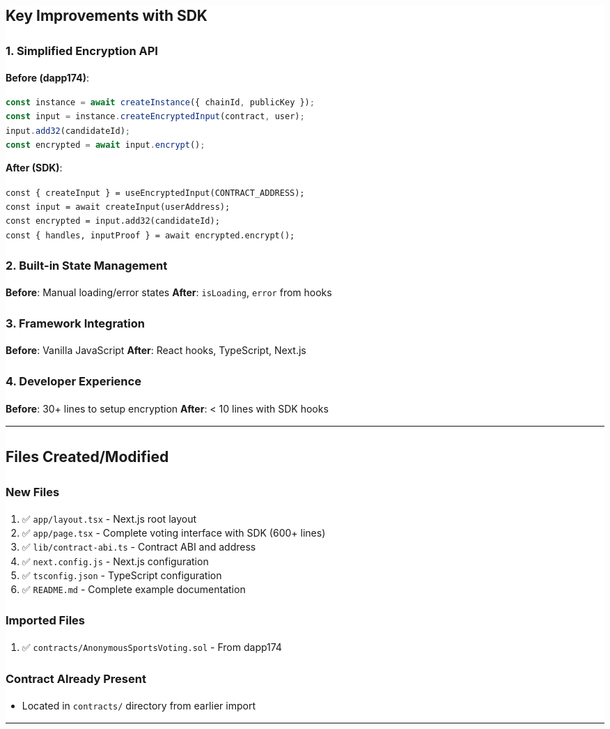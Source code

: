
## Key Improvements with SDK

### 1. Simplified Encryption API

**Before (dapp174)**:
```javascript
const instance = await createInstance({ chainId, publicKey });
const input = instance.createEncryptedInput(contract, user);
input.add32(candidateId);
const encrypted = await input.encrypt();
```

**After (SDK)**:
```tsx
const { createInput } = useEncryptedInput(CONTRACT_ADDRESS);
const input = await createInput(userAddress);
const encrypted = input.add32(candidateId);
const { handles, inputProof } = await encrypted.encrypt();
```

### 2. Built-in State Management

**Before**: Manual loading/error states
**After**: `isLoading`, `error` from hooks

### 3. Framework Integration

**Before**: Vanilla JavaScript
**After**: React hooks, TypeScript, Next.js

### 4. Developer Experience

**Before**: 30+ lines to setup encryption
**After**: < 10 lines with SDK hooks

---

## Files Created/Modified

### New Files
1. ✅ `app/layout.tsx` - Next.js root layout
2. ✅ `app/page.tsx` - Complete voting interface with SDK (600+ lines)
3. ✅ `lib/contract-abi.ts` - Contract ABI and address
4. ✅ `next.config.js` - Next.js configuration
5. ✅ `tsconfig.json` - TypeScript configuration
6. ✅ `README.md` - Complete example documentation

### Imported Files
1. ✅ `contracts/AnonymousSportsVoting.sol` - From dapp174

### Contract Already Present
- Located in `contracts/` directory from earlier import

---